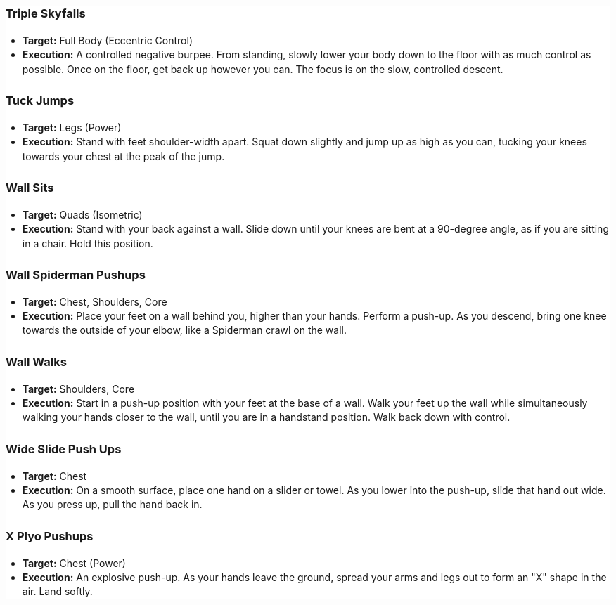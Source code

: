 ### Triple Skyfalls
- **Target:** Full Body (Eccentric Control)
- **Execution:** A controlled negative burpee. From standing, slowly lower your body down to the floor with as much control as possible. Once on the floor, get back up however you can. The focus is on the slow, controlled descent.

### Tuck Jumps
- **Target:** Legs (Power)
- **Execution:** Stand with feet shoulder-width apart. Squat down slightly and jump up as high as you can, tucking your knees towards your chest at the peak of the jump.

### Wall Sits
- **Target:** Quads (Isometric)
- **Execution:** Stand with your back against a wall. Slide down until your knees are bent at a 90-degree angle, as if you are sitting in a chair. Hold this position.

### Wall Spiderman Pushups
- **Target:** Chest, Shoulders, Core
- **Execution:** Place your feet on a wall behind you, higher than your hands. Perform a push-up. As you descend, bring one knee towards the outside of your elbow, like a Spiderman crawl on the wall.

### Wall Walks
- **Target:** Shoulders, Core
- **Execution:** Start in a push-up position with your feet at the base of a wall. Walk your feet up the wall while simultaneously walking your hands closer to the wall, until you are in a handstand position. Walk back down with control.

### Wide Slide Push Ups
- **Target:** Chest
- **Execution:** On a smooth surface, place one hand on a slider or towel. As you lower into the push-up, slide that hand out wide. As you press up, pull the hand back in.

### X Plyo Pushups
- **Target:** Chest (Power)
- **Execution:** An explosive push-up. As your hands leave the ground, spread your arms and legs out to form an "X" shape in the air. Land softly.
